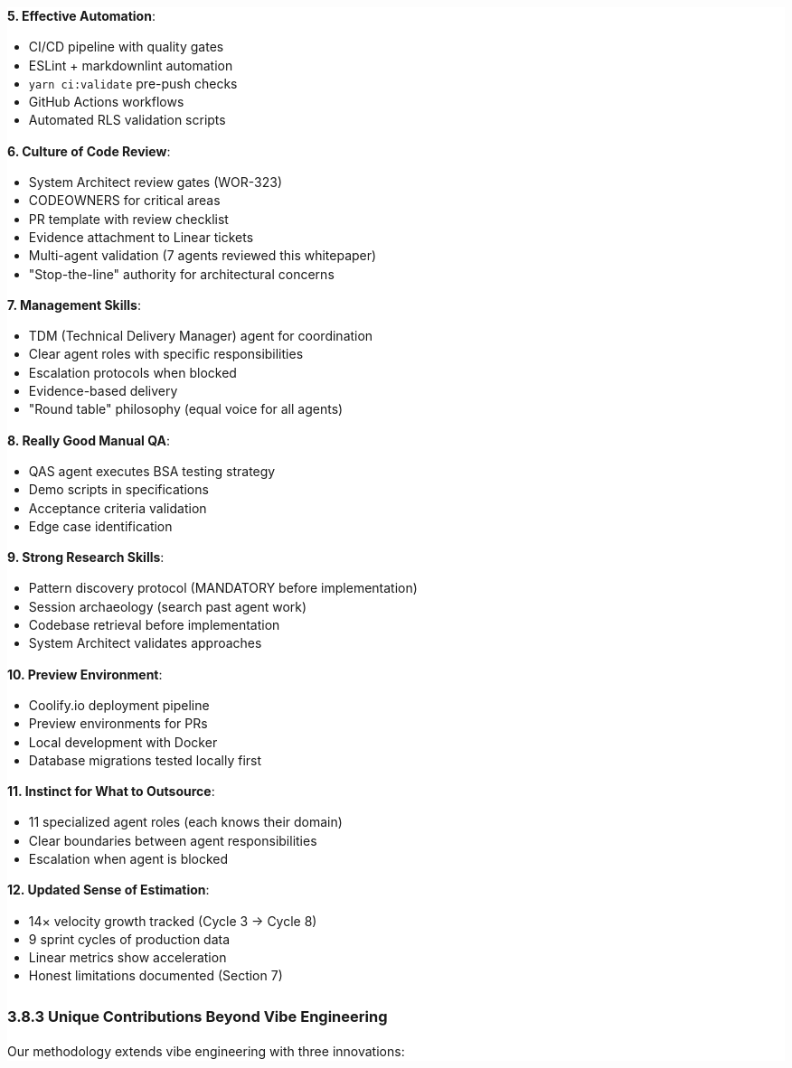 **5. Effective Automation**:
- CI/CD pipeline with quality gates
- ESLint + markdownlint automation
- `yarn ci:validate` pre-push checks
- GitHub Actions workflows
- Automated RLS validation scripts

**6. Culture of Code Review**:
- System Architect review gates (WOR-323)
- CODEOWNERS for critical areas
- PR template with review checklist
- Evidence attachment to Linear tickets
- Multi-agent validation (7 agents reviewed this whitepaper)
- "Stop-the-line" authority for architectural concerns

**7. Management Skills**:
- TDM (Technical Delivery Manager) agent for coordination
- Clear agent roles with specific responsibilities
- Escalation protocols when blocked
- Evidence-based delivery
- "Round table" philosophy (equal voice for all agents)

**8. Really Good Manual QA**:
- QAS agent executes BSA testing strategy
- Demo scripts in specifications
- Acceptance criteria validation
- Edge case identification

**9. Strong Research Skills**:
- Pattern discovery protocol (MANDATORY before implementation)
- Session archaeology (search past agent work)
- Codebase retrieval before implementation
- System Architect validates approaches

**10. Preview Environment**:
- Coolify.io deployment pipeline
- Preview environments for PRs
- Local development with Docker
- Database migrations tested locally first

**11. Instinct for What to Outsource**:
- 11 specialized agent roles (each knows their domain)
- Clear boundaries between agent responsibilities
- Escalation when agent is blocked

**12. Updated Sense of Estimation**:
- 14× velocity growth tracked (Cycle 3 → Cycle 8)
- 9 sprint cycles of production data
- Linear metrics show acceleration
- Honest limitations documented (Section 7)

### 3.8.3 Unique Contributions Beyond Vibe Engineering

Our methodology extends vibe engineering with three innovations:

